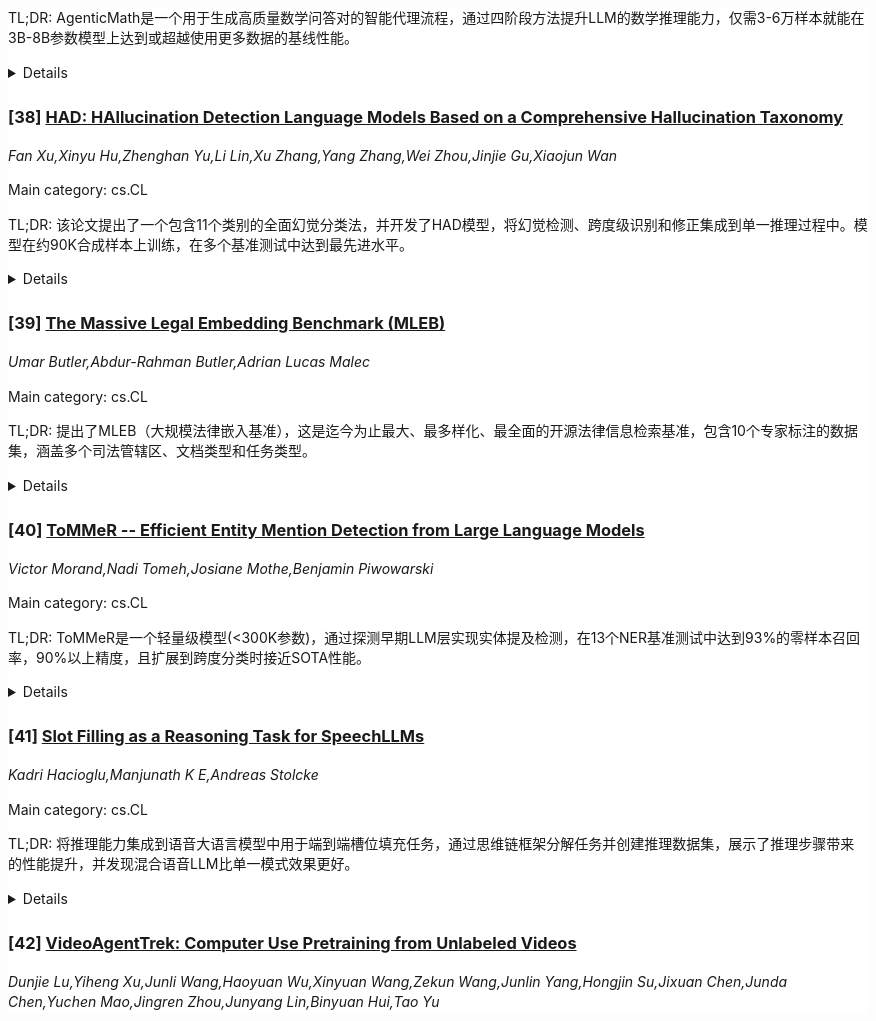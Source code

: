 TL;DR: AgenticMath是一个用于生成高质量数学问答对的智能代理流程，通过四阶段方法提升LLM的数学推理能力，仅需3-6万样本就能在3B-8B参数模型上达到或超越使用更多数据的基线性能。


<details><summary>Details</summary></details>


### [38] [HAD: HAllucination Detection Language Models Based on a Comprehensive Hallucination Taxonomy](https://arxiv.org/abs/2510.19318)
*Fan Xu,Xinyu Hu,Zhenghan Yu,Li Lin,Xu Zhang,Yang Zhang,Wei Zhou,Jinjie Gu,Xiaojun Wan*

Main category: cs.CL

TL;DR: 该论文提出了一个包含11个类别的全面幻觉分类法，并开发了HAD模型，将幻觉检测、跨度级识别和修正集成到单一推理过程中。模型在约90K合成样本上训练，在多个基准测试中达到最先进水平。


<details><summary>Details</summary></details>


### [39] [The Massive Legal Embedding Benchmark (MLEB)](https://arxiv.org/abs/2510.19365)
*Umar Butler,Abdur-Rahman Butler,Adrian Lucas Malec*

Main category: cs.CL

TL;DR: 提出了MLEB（大规模法律嵌入基准），这是迄今为止最大、最多样化、最全面的开源法律信息检索基准，包含10个专家标注的数据集，涵盖多个司法管辖区、文档类型和任务类型。


<details><summary>Details</summary></details>


### [40] [ToMMeR -- Efficient Entity Mention Detection from Large Language Models](https://arxiv.org/abs/2510.19410)
*Victor Morand,Nadi Tomeh,Josiane Mothe,Benjamin Piwowarski*

Main category: cs.CL

TL;DR: ToMMeR是一个轻量级模型(<300K参数)，通过探测早期LLM层实现实体提及检测，在13个NER基准测试中达到93%的零样本召回率，90%以上精度，且扩展到跨度分类时接近SOTA性能。


<details><summary>Details</summary></details>


### [41] [Slot Filling as a Reasoning Task for SpeechLLMs](https://arxiv.org/abs/2510.19326)
*Kadri Hacioglu,Manjunath K E,Andreas Stolcke*

Main category: cs.CL

TL;DR: 将推理能力集成到语音大语言模型中用于端到端槽位填充任务，通过思维链框架分解任务并创建推理数据集，展示了推理步骤带来的性能提升，并发现混合语音LLM比单一模式效果更好。


<details><summary>Details</summary></details>


### [42] [VideoAgentTrek: Computer Use Pretraining from Unlabeled Videos](https://arxiv.org/abs/2510.19488)
*Dunjie Lu,Yiheng Xu,Junli Wang,Haoyuan Wu,Xinyuan Wang,Zekun Wang,Junlin Yang,Hongjin Su,Jixuan Chen,Junda Chen,Yuchen Mao,Jingren Zhou,Junyang Lin,Binyuan Hui,Tao Yu*
